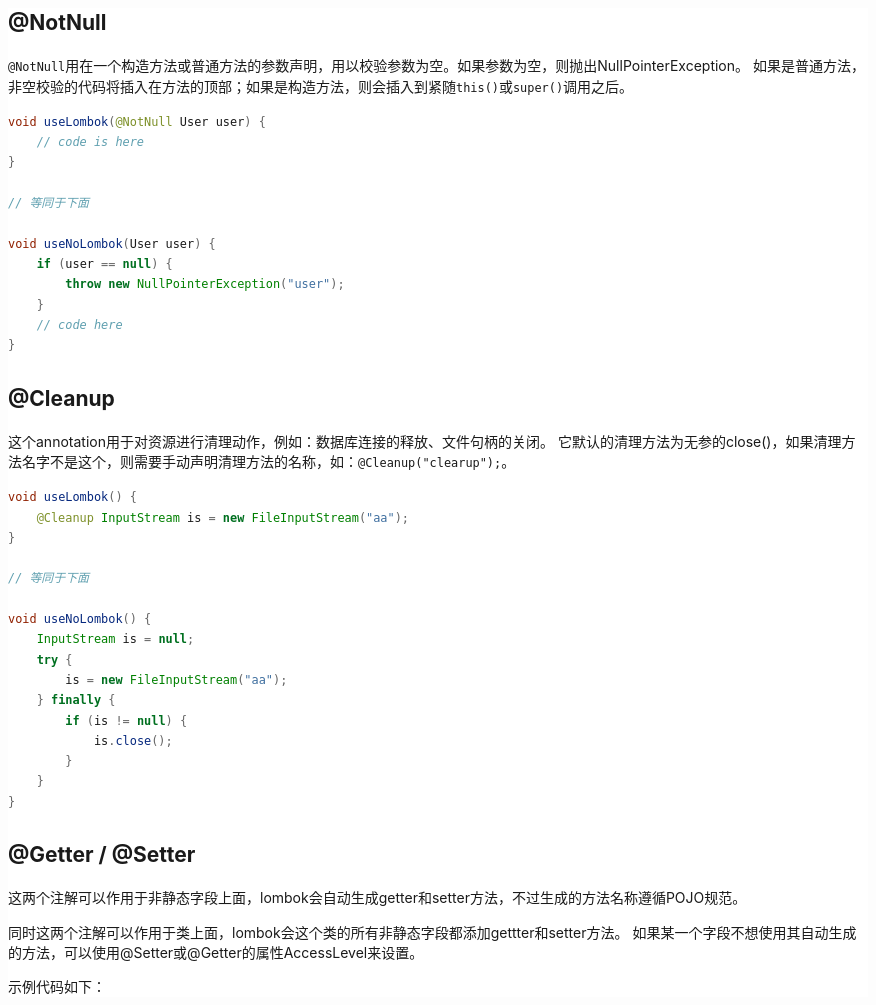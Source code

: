 ## @NotNull

`@NotNull`用在一个构造方法或普通方法的参数声明，用以校验参数为空。如果参数为空，则抛出NullPointerException。
如果是普通方法，非空校验的代码将插入在方法的顶部；如果是构造方法，则会插入到紧随`this()`或`super()`调用之后。

```java
void useLombok(@NotNull User user) {
    // code is here
}

// 等同于下面

void useNoLombok(User user) {
    if (user == null) {
        throw new NullPointerException("user");
    }
    // code here
}
```

## @Cleanup

这个annotation用于对资源进行清理动作，例如：数据库连接的释放、文件句柄的关闭。
它默认的清理方法为无参的close()，如果清理方法名字不是这个，则需要手动声明清理方法的名称，如：`@Cleanup("clearup");`。

```java
void useLombok() {
    @Cleanup InputStream is = new FileInputStream("aa");
}

// 等同于下面

void useNoLombok() {
    InputStream is = null;
    try {
        is = new FileInputStream("aa");
    } finally {
        if (is != null) {
            is.close();
        }
    }
}
```

## @Getter / @Setter

这两个注解可以作用于非静态字段上面，lombok会自动生成getter和setter方法，不过生成的方法名称遵循POJO规范。

同时这两个注解可以作用于类上面，lombok会这个类的所有非静态字段都添加gettter和setter方法。
如果某一个字段不想使用其自动生成的方法，可以使用@Setter或@Getter的属性AccessLevel来设置。

示例代码如下：
